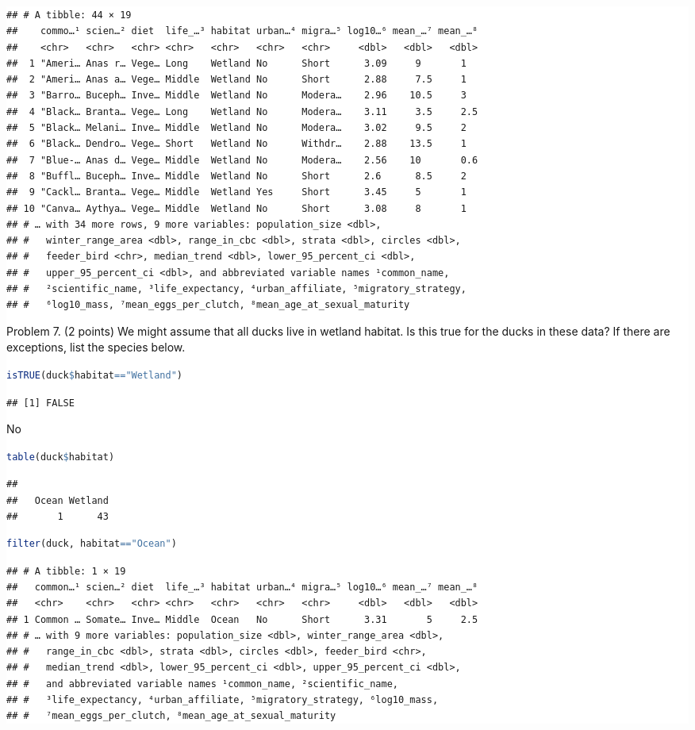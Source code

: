 ```
## # A tibble: 44 × 19
##    commo…¹ scien…² diet  life_…³ habitat urban…⁴ migra…⁵ log10…⁶ mean_…⁷ mean_…⁸
##    <chr>   <chr>   <chr> <chr>   <chr>   <chr>   <chr>     <dbl>   <dbl>   <dbl>
##  1 "Ameri… Anas r… Vege… Long    Wetland No      Short      3.09     9       1  
##  2 "Ameri… Anas a… Vege… Middle  Wetland No      Short      2.88     7.5     1  
##  3 "Barro… Buceph… Inve… Middle  Wetland No      Modera…    2.96    10.5     3  
##  4 "Black… Branta… Vege… Long    Wetland No      Modera…    3.11     3.5     2.5
##  5 "Black… Melani… Inve… Middle  Wetland No      Modera…    3.02     9.5     2  
##  6 "Black… Dendro… Vege… Short   Wetland No      Withdr…    2.88    13.5     1  
##  7 "Blue-… Anas d… Vege… Middle  Wetland No      Modera…    2.56    10       0.6
##  8 "Buffl… Buceph… Inve… Middle  Wetland No      Short      2.6      8.5     2  
##  9 "Cackl… Branta… Vege… Middle  Wetland Yes     Short      3.45     5       1  
## 10 "Canva… Aythya… Vege… Middle  Wetland No      Short      3.08     8       1  
## # … with 34 more rows, 9 more variables: population_size <dbl>,
## #   winter_range_area <dbl>, range_in_cbc <dbl>, strata <dbl>, circles <dbl>,
## #   feeder_bird <chr>, median_trend <dbl>, lower_95_percent_ci <dbl>,
## #   upper_95_percent_ci <dbl>, and abbreviated variable names ¹​common_name,
## #   ²​scientific_name, ³​life_expectancy, ⁴​urban_affiliate, ⁵​migratory_strategy,
## #   ⁶​log10_mass, ⁷​mean_eggs_per_clutch, ⁸​mean_age_at_sexual_maturity
```


Problem 7. (2 points) We might assume that all ducks live in wetland habitat. Is this true for the ducks in these data? If there are exceptions, list the species below.

```r
isTRUE(duck$habitat=="Wetland")
```

```
## [1] FALSE
```
No


```r
table(duck$habitat)
```

```
## 
##   Ocean Wetland 
##       1      43
```

```r
filter(duck, habitat=="Ocean")
```

```
## # A tibble: 1 × 19
##   common…¹ scien…² diet  life_…³ habitat urban…⁴ migra…⁵ log10…⁶ mean_…⁷ mean_…⁸
##   <chr>    <chr>   <chr> <chr>   <chr>   <chr>   <chr>     <dbl>   <dbl>   <dbl>
## 1 Common … Somate… Inve… Middle  Ocean   No      Short      3.31       5     2.5
## # … with 9 more variables: population_size <dbl>, winter_range_area <dbl>,
## #   range_in_cbc <dbl>, strata <dbl>, circles <dbl>, feeder_bird <chr>,
## #   median_trend <dbl>, lower_95_percent_ci <dbl>, upper_95_percent_ci <dbl>,
## #   and abbreviated variable names ¹​common_name, ²​scientific_name,
## #   ³​life_expectancy, ⁴​urban_affiliate, ⁵​migratory_strategy, ⁶​log10_mass,
## #   ⁷​mean_eggs_per_clutch, ⁸​mean_age_at_sexual_maturity
```
